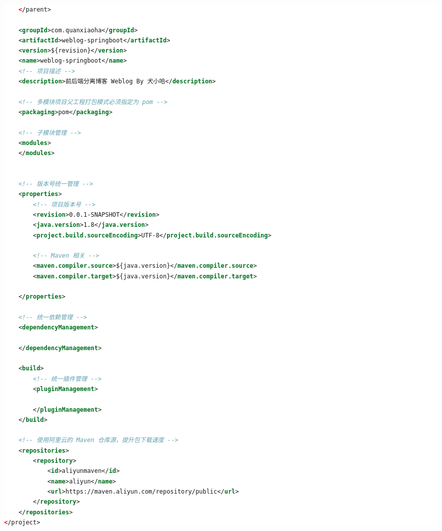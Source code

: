 ```xml
    </parent>

    <groupId>com.quanxiaoha</groupId>
    <artifactId>weblog-springboot</artifactId>
    <version>${revision}</version>
    <name>weblog-springboot</name>
    <!-- 项目描述 -->
    <description>前后端分离博客 Weblog By 犬小哈</description>

    <!-- 多模块项目父工程打包模式必须指定为 pom -->
    <packaging>pom</packaging>

    <!-- 子模块管理 -->
    <modules>
    </modules>


    <!-- 版本号统一管理 -->
    <properties>
        <!-- 项目版本号 -->
        <revision>0.0.1-SNAPSHOT</revision>
        <java.version>1.8</java.version>
        <project.build.sourceEncoding>UTF-8</project.build.sourceEncoding>
        
        <!-- Maven 相关 -->
        <maven.compiler.source>${java.version}</maven.compiler.source>
        <maven.compiler.target>${java.version}</maven.compiler.target>
        
    </properties>

    <!-- 统一依赖管理 -->
    <dependencyManagement>

    </dependencyManagement>

    <build>
        <!-- 统一插件管理 -->
        <pluginManagement>

        </pluginManagement>
    </build>
    
    <!-- 使用阿里云的 Maven 仓库源，提升包下载速度 -->
    <repositories>
        <repository>
            <id>aliyunmaven</id>
            <name>aliyun</name>
            <url>https://maven.aliyun.com/repository/public</url>
        </repository>
    </repositories>
</project>
```
